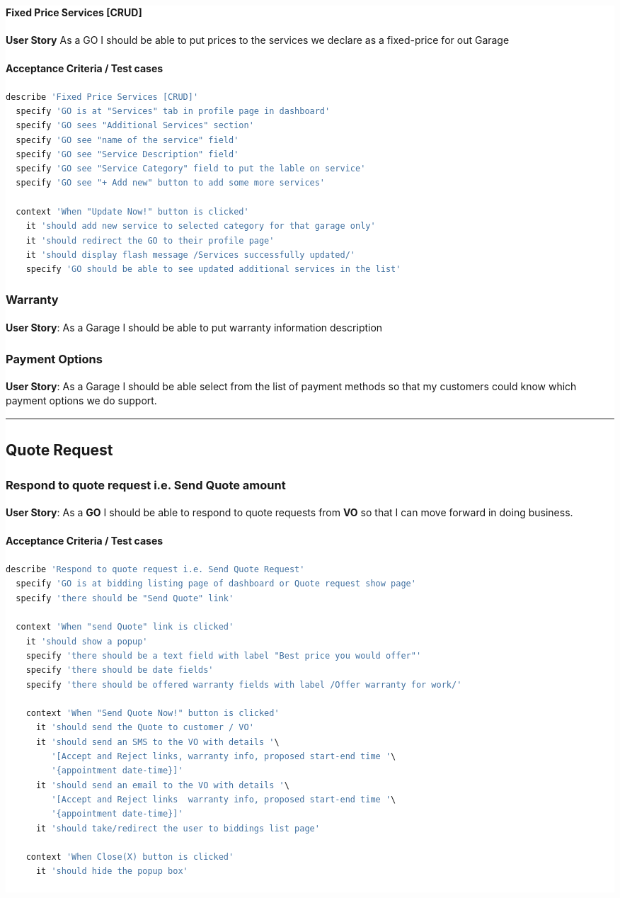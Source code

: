 #### Fixed Price Services [CRUD]
**User Story**
As a GO I should be able to put prices to the services we declare as a fixed-price for out Garage
  #### Acceptance Criteria / Test cases
  ```ruby
  describe 'Fixed Price Services [CRUD]'
    specify 'GO is at "Services" tab in profile page in dashboard'
    specify 'GO sees "Additional Services" section'
    specify 'GO see "name of the service" field'
    specify 'GO see "Service Description" field'
    specify 'GO see "Service Category" field to put the lable on service'
    specify 'GO see "+ Add new" button to add some more services'
    
    context 'When "Update Now!" button is clicked'
      it 'should add new service to selected category for that garage only'
      it 'should redirect the GO to their profile page'
      it 'should display flash message /Services successfully updated/'
      specify 'GO should be able to see updated additional services in the list'
  ```

### Warranty
**User Story**: 
As a Garage I should be able to put warranty information description

### Payment Options
**User Story**: 
As a Garage I should be able select from the list of payment methods so that my customers could know which payment options we do support.

--------------------------

## Quote Request
### Respond to quote request i.e. Send Quote amount
**User Story**:
As a **GO** I should be able to respond to quote requests from **VO** so that I can move forward in doing business.

#### Acceptance Criteria / Test cases
```ruby
describe 'Respond to quote request i.e. Send Quote Request'
  specify 'GO is at bidding listing page of dashboard or Quote request show page'
  specify 'there should be "Send Quote" link'
  
  context 'When "send Quote" link is clicked'
    it 'should show a popup'
    specify 'there should be a text field with label "Best price you would offer"'
    specify 'there should be date fields'
    specify 'there should be offered warranty fields with label /Offer warranty for work/'
    
    context 'When "Send Quote Now!" button is clicked'
      it 'should send the Quote to customer / VO'
      it 'should send an SMS to the VO with details '\
         '[Accept and Reject links, warranty info, proposed start-end time '\
         '{appointment date-time}]'
      it 'should send an email to the VO with details '\
         '[Accept and Reject links  warranty info, proposed start-end time '\
         '{appointment date-time}]'
      it 'should take/redirect the user to biddings list page'
    
    context 'When Close(X) button is clicked'
      it 'should hide the popup box'
      
```